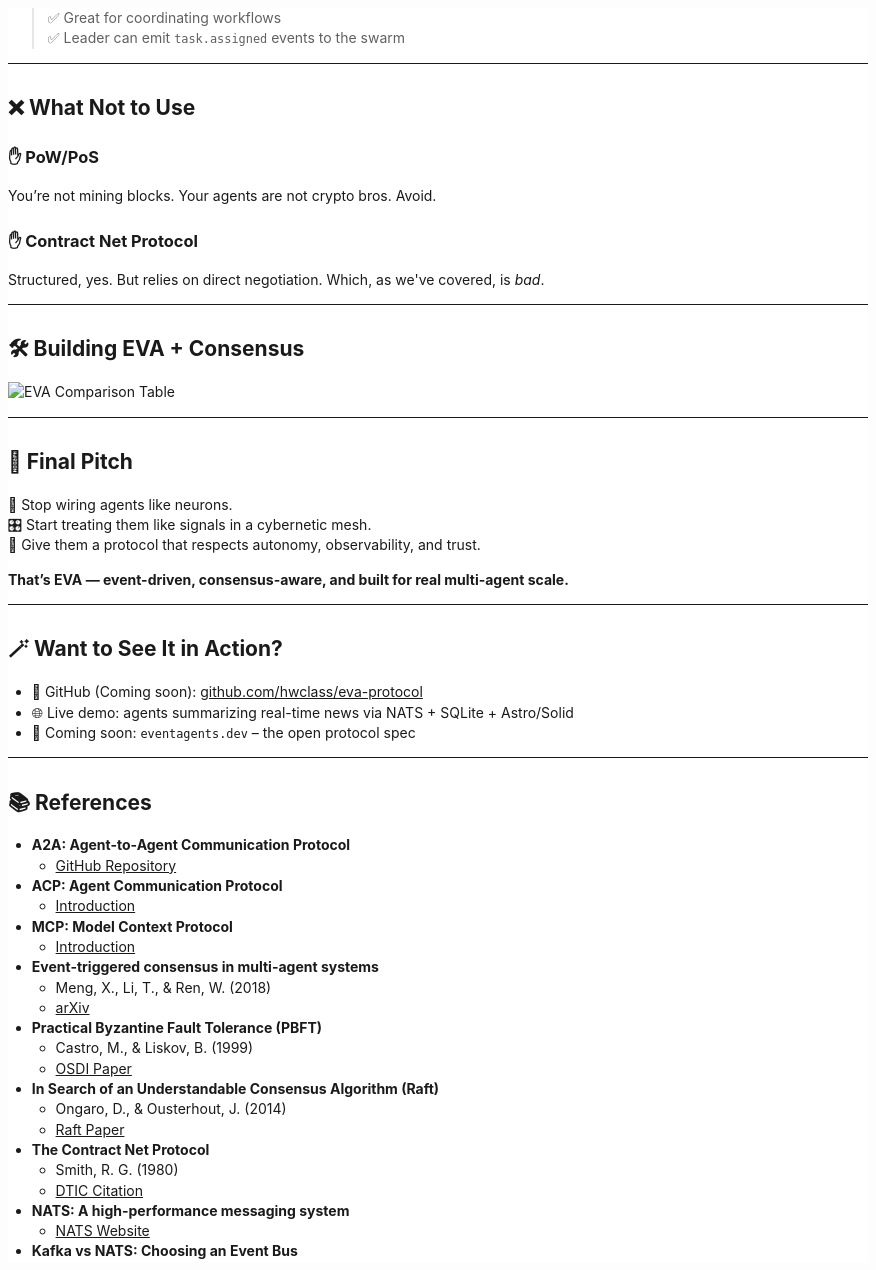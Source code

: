 > ✅ Great for coordinating workflows  
> ✅ Leader can emit `task.assigned` events to the swarm

---

## ❌ What Not to Use

### ✋ PoW/PoS

You’re not mining blocks. Your agents are not crypto bros. Avoid.

### ✋ Contract Net Protocol

Structured, yes. But relies on direct negotiation. Which, as we've covered, is *bad*.

---

## 🛠 Building EVA + Consensus

![EVA Comparison Table](/assets/blog/event-driven-agent-systems-scaling-beyond-a2a-and-acp/eva_comparison_table_checkmarks.png)

---

## 📣 Final Pitch

💬 Stop wiring agents like neurons.  
🎛 Start treating them like signals in a cybernetic mesh.  
📡 Give them a protocol that respects autonomy, observability, and trust.  

**That’s EVA — event-driven, consensus-aware, and built for real multi-agent scale.**

---

## 🪄 Want to See It in Action?

- 🔗 GitHub (Coming soon): [github.com/hwclass/eva-protocol](#)
- 🌐 Live demo: agents summarizing real-time news via NATS + SQLite + Astro/Solid
- 📜 Coming soon: `eventagents.dev` – the open protocol spec

---

## 📚 References

- **A2A: Agent-to-Agent Communication Protocol**
  - [GitHub Repository](https://github.com/google-a2a/A2A)
- **ACP: Agent Communication Protocol**
  - [Introduction](https://agentcommunicationprotocol.dev/introduction/welcome)
- **MCP: Model Context Protocol**
  - [Introduction](https://modelcontextprotocol.io/introduction)
- **Event-triggered consensus in multi-agent systems**
  - Meng, X., Li, T., & Ren, W. (2018)
  - [arXiv](https://arxiv.org/abs/1712.00429)
- **Practical Byzantine Fault Tolerance (PBFT)**
  - Castro, M., & Liskov, B. (1999)
  - [OSDI Paper](http://pmg.csail.mit.edu/papers/osdi99.pdf)
- **In Search of an Understandable Consensus Algorithm (Raft)**
  - Ongaro, D., & Ousterhout, J. (2014)
  - [Raft Paper](https://raft.github.io/raft.pdf)
- **The Contract Net Protocol**
  - Smith, R. G. (1980)
  - [DTIC Citation](https://apps.dtic.mil/sti/citations/ADA084087)
- **NATS: A high-performance messaging system**
  - [NATS Website](https://nats.io)
- **Kafka vs NATS: Choosing an Event Bus**